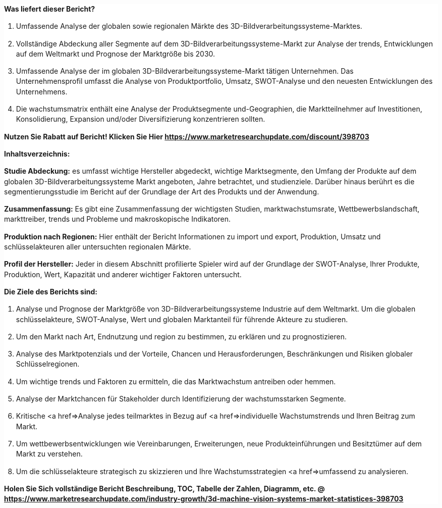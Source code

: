 <strong>Was liefert dieser Bericht?</strong>

1. Umfassende Analyse der globalen sowie regionalen Märkte des 3D-Bildverarbeitungssysteme-Marktes.

2. Vollständige Abdeckung aller Segmente auf dem 3D-Bildverarbeitungssysteme-Markt zur Analyse der trends, Entwicklungen auf dem Weltmarkt und Prognose der Marktgröße bis 2030.

3. Umfassende Analyse der im globalen 3D-Bildverarbeitungssysteme-Markt tätigen Unternehmen. Das Unternehmensprofil umfasst die Analyse von Produktportfolio, Umsatz, SWOT-Analyse und den neuesten Entwicklungen des Unternehmens.

4. Die wachstumsmatrix enthält eine Analyse der Produktsegmente und-Geographien, die Marktteilnehmer auf Investitionen, Konsolidierung, Expansion und/oder Diversifizierung konzentrieren sollten.

<strong>Nutzen Sie Rabatt auf Bericht! Klicken Sie Hier
</strong><strong><a href=https://www.marketresearchupdate.com/discount/398703>https://www.marketresearchupdate.com/discount/398703</b></u></font></strong></a>

<strong>Inhaltsverzeichnis:</strong>

<strong>Studie Abdeckung:</strong> es umfasst wichtige Hersteller abgedeckt, wichtige Marktsegmente, den Umfang der Produkte auf dem globalen 3D-Bildverarbeitungssysteme Markt angeboten, Jahre betrachtet, und studienziele. Darüber hinaus berührt es die segmentierungsstudie im Bericht auf der Grundlage der Art des Produkts und der Anwendung.

<strong>Zusammenfassung:</strong> Es gibt eine Zusammenfassung der wichtigsten Studien, marktwachstumsrate, Wettbewerbslandschaft, markttreiber, trends und Probleme und makroskopische Indikatoren.

<strong>Produktion nach Regionen:</strong> Hier enthält der Bericht Informationen zu import und export, Produktion, Umsatz und schlüsselakteuren aller untersuchten regionalen Märkte.

<strong>Profil der Hersteller:</strong> Jeder in diesem Abschnitt profilierte Spieler wird auf der Grundlage der SWOT-Analyse, Ihrer Produkte, Produktion, Wert, Kapazität und anderer wichtiger Faktoren untersucht.

<strong>Die Ziele des Berichts sind:</strong>

1) Analyse und Prognose der Marktgröße von 3D-Bildverarbeitungssysteme Industrie auf dem Weltmarkt.
Um die globalen schlüsselakteure, SWOT-Analyse, Wert und globalen Marktanteil für führende Akteure zu studieren.

2) Um den Markt nach Art, Endnutzung und region zu bestimmen, zu erklären und zu prognostizieren.

3) Analyse des Marktpotenzials und der Vorteile, Chancen und Herausforderungen, Beschränkungen und Risiken globaler Schlüsselregionen.

4) Um wichtige trends und Faktoren zu ermitteln, die das Marktwachstum antreiben oder hemmen.

5) Analyse der Marktchancen für Stakeholder durch Identifizierung der wachstumsstarken Segmente.

6) Kritische <a href=>Analyse</a> jedes teilmarktes in Bezug auf <a href=>individuelle</a> Wachstumstrends und Ihren Beitrag zum Markt.

7) Um wettbewerbsentwicklungen wie Vereinbarungen, Erweiterungen, neue Produkteinführungen und Besitztümer auf dem Markt zu verstehen.

8) Um die schlüsselakteure strategisch zu skizzieren und Ihre Wachstumsstrategien <a href=>umfassend</a> zu analysieren.

<strong>Holen Sie Sich vollständige Bericht Beschreibung, TOC, Tabelle der Zahlen, Diagramm, etc. @ </strong><strong><a href=https://www.marketresearchupdate.com/industry-growth/3d-machine-vision-systems-market-statistices-398703>https://www.marketresearchupdate.com/industry-growth/3d-machine-vision-systems-market-statistices-398703</a></font></strong>
